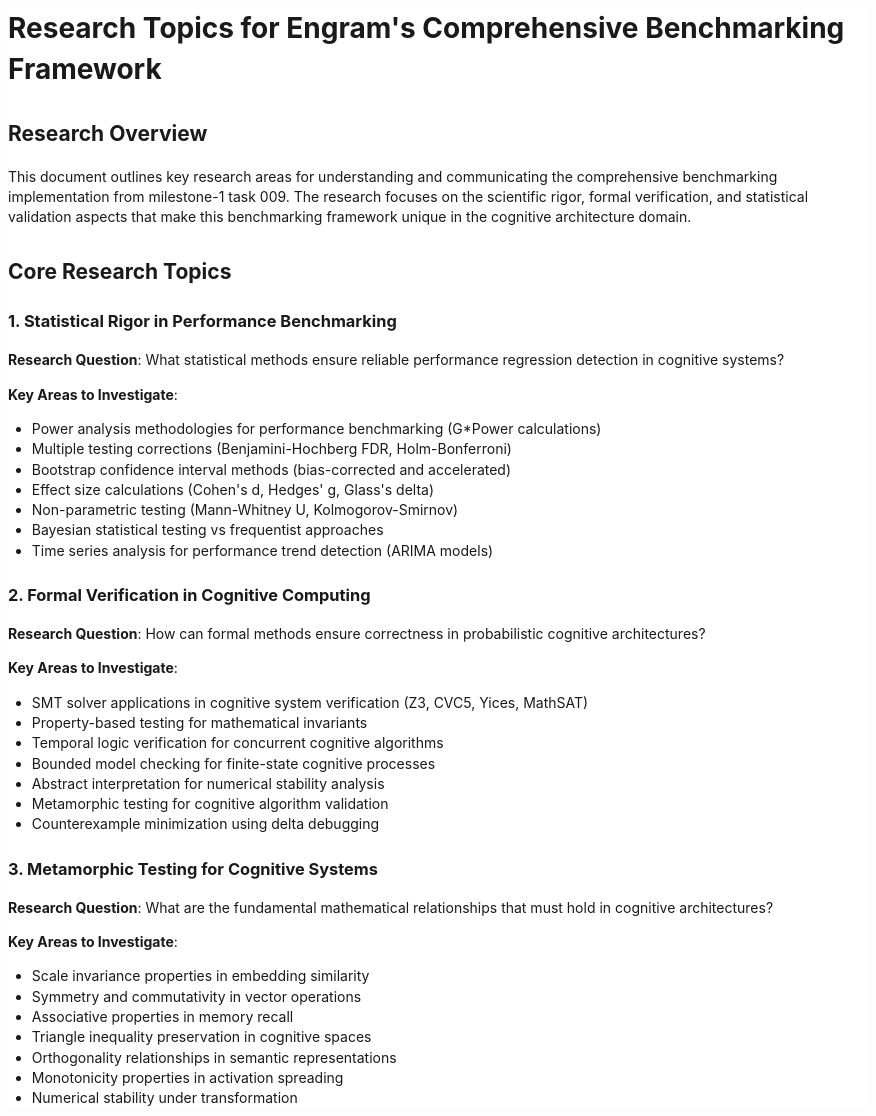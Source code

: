 # Research Topics for Engram's Comprehensive Benchmarking Framework

## Research Overview
This document outlines key research areas for understanding and communicating the comprehensive benchmarking implementation from milestone-1 task 009. The research focuses on the scientific rigor, formal verification, and statistical validation aspects that make this benchmarking framework unique in the cognitive architecture domain.

## Core Research Topics

### 1. Statistical Rigor in Performance Benchmarking
**Research Question**: What statistical methods ensure reliable performance regression detection in cognitive systems?

**Key Areas to Investigate**:
- Power analysis methodologies for performance benchmarking (G*Power calculations)
- Multiple testing corrections (Benjamini-Hochberg FDR, Holm-Bonferroni)
- Bootstrap confidence interval methods (bias-corrected and accelerated)
- Effect size calculations (Cohen's d, Hedges' g, Glass's delta) 
- Non-parametric testing (Mann-Whitney U, Kolmogorov-Smirnov)
- Bayesian statistical testing vs frequentist approaches
- Time series analysis for performance trend detection (ARIMA models)

### 2. Formal Verification in Cognitive Computing
**Research Question**: How can formal methods ensure correctness in probabilistic cognitive architectures?

**Key Areas to Investigate**:
- SMT solver applications in cognitive system verification (Z3, CVC5, Yices, MathSAT)
- Property-based testing for mathematical invariants
- Temporal logic verification for concurrent cognitive algorithms
- Bounded model checking for finite-state cognitive processes
- Abstract interpretation for numerical stability analysis
- Metamorphic testing for cognitive algorithm validation
- Counterexample minimization using delta debugging

### 3. Metamorphic Testing for Cognitive Systems
**Research Question**: What are the fundamental mathematical relationships that must hold in cognitive architectures?

**Key Areas to Investigate**:
- Scale invariance properties in embedding similarity
- Symmetry and commutativity in vector operations
- Associative properties in memory recall
- Triangle inequality preservation in cognitive spaces
- Orthogonality relationships in semantic representations
- Monotonicity properties in activation spreading
- Numerical stability under transformation
